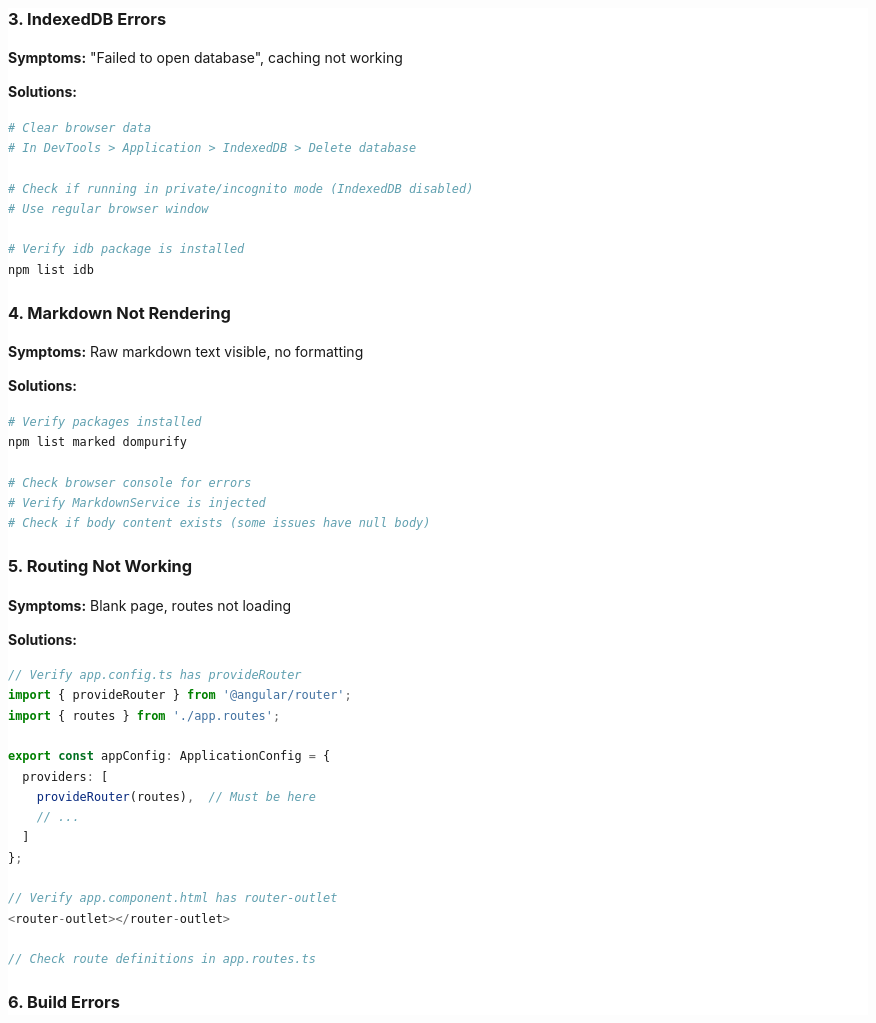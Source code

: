 ### 3. IndexedDB Errors

**Symptoms:** "Failed to open database", caching not working

**Solutions:**
```powershell
# Clear browser data
# In DevTools > Application > IndexedDB > Delete database

# Check if running in private/incognito mode (IndexedDB disabled)
# Use regular browser window

# Verify idb package is installed
npm list idb
```

### 4. Markdown Not Rendering

**Symptoms:** Raw markdown text visible, no formatting

**Solutions:**
```powershell
# Verify packages installed
npm list marked dompurify

# Check browser console for errors
# Verify MarkdownService is injected
# Check if body content exists (some issues have null body)
```

### 5. Routing Not Working

**Symptoms:** Blank page, routes not loading

**Solutions:**
```typescript
// Verify app.config.ts has provideRouter
import { provideRouter } from '@angular/router';
import { routes } from './app.routes';

export const appConfig: ApplicationConfig = {
  providers: [
    provideRouter(routes),  // Must be here
    // ...
  ]
};

// Verify app.component.html has router-outlet
<router-outlet></router-outlet>

// Check route definitions in app.routes.ts
```

### 6. Build Errors
